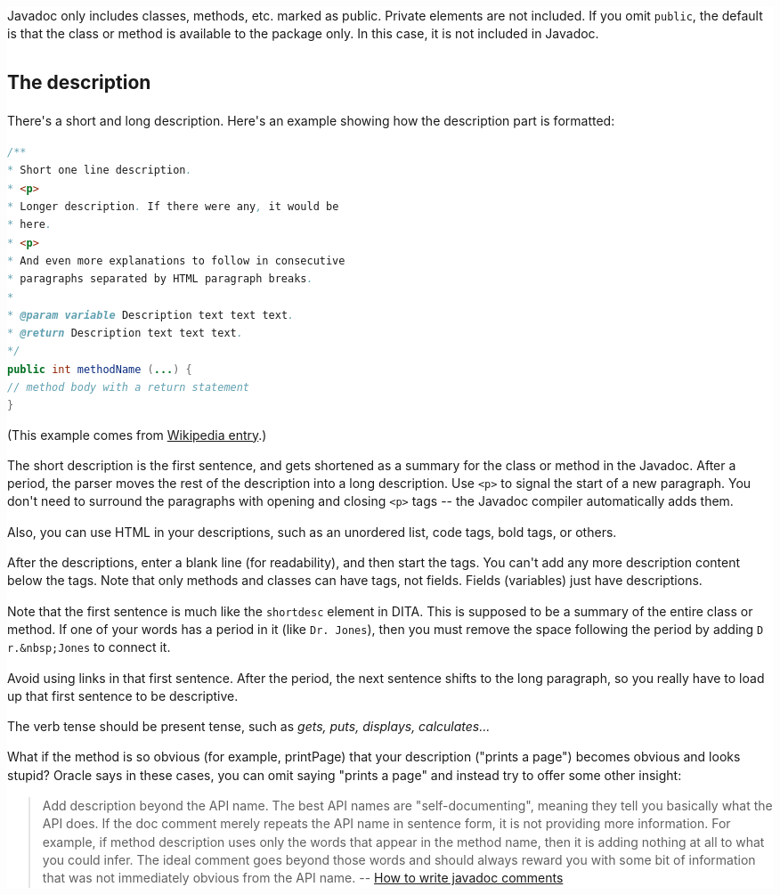 Javadoc only includes classes, methods, etc. marked as public. Private elements are not included. If you omit `public`, the default is that the class or method is available to the package only. In this case, it is not included in Javadoc.

## The description

There's a short and long description. Here's an example showing how the description part is formatted:

```java
/**
* Short one line description.
* <p>
* Longer description. If there were any, it would be
* here.
* <p>
* And even more explanations to follow in consecutive
* paragraphs separated by HTML paragraph breaks.
*
* @param variable Description text text text.
* @return Description text text text.
*/
public int methodName (...) {
// method body with a return statement
}
```

(This example comes from [Wikipedia entry](http://en.wikipedia.org/wiki/Javadoc).)

The short description is the first sentence, and gets shortened as a summary for the class or method in the Javadoc. After a period, the parser moves the rest of the description into a long description. Use `<p>` to signal the start of a new paragraph. You don't need to surround the paragraphs with opening and closing `<p>` tags -- the Javadoc compiler automatically adds them.

Also, you can use HTML in your descriptions, such as an unordered list, code tags, bold tags, or others.

After the descriptions, enter a blank line (for readability), and then start the tags. You can't add any more description content below the tags. Note that only methods and classes can have tags, not fields. Fields (variables) just have descriptions.

Note that the first sentence is much like the `shortdesc` element in DITA. This is supposed to be a summary of the entire class or method. If one of your words has a period in it (like `Dr. Jones`), then you must remove the space following the period by adding `Dr.&nbsp;Jones` to connect it.

Avoid using links in that first sentence. After the period, the next sentence shifts to the long paragraph, so you really have to load up that first sentence to be descriptive.

The verb tense should be present tense, such as _gets, puts, displays, calculates..._

What if the method is so obvious (for example, printPage) that your description ("prints a page") becomes obvious and looks stupid? Oracle says in these cases, you can omit saying "prints a page" and instead try to offer some other insight:

> Add description beyond the API name.
>  The best API names are "self-documenting", meaning they tell you basically what the API does. If the doc comment merely repeats the API name in sentence form, it is not providing more information. For example, if method description uses only the words that appear in the method name, then it is adding nothing at all to what you could infer. The ideal comment goes beyond those words and should always reward you with some bit of information that was not immediately obvious from the API name. -- [How to write javadoc comments](http://www.oracle.com/technetwork/articles/java/index-137868.html)
